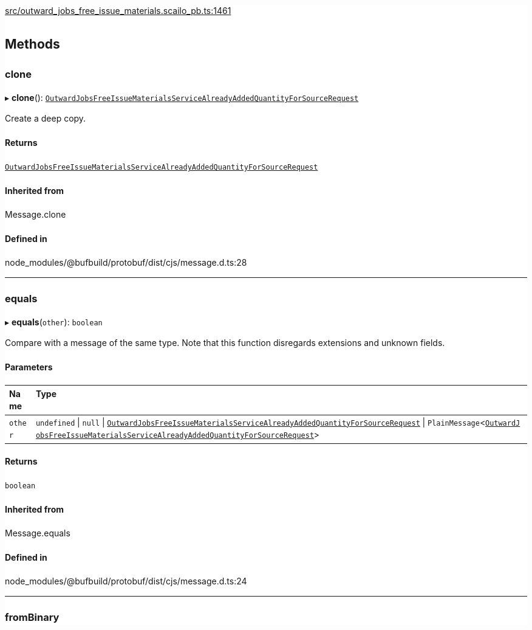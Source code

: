 [src/outward_jobs_free_issue_materials.scailo_pb.ts:1461](https://github.com/scailo/ts-sdk/blob/c10a36b57201dfa5903d4b53efa1e62aa6208936/src/outward_jobs_free_issue_materials.scailo_pb.ts#L1461)

## Methods

### clone

▸ **clone**(): [`OutwardJobsFreeIssueMaterialsServiceAlreadyAddedQuantityForSourceRequest`](OutwardJobsFreeIssueMaterialsServiceAlreadyAddedQuantityForSourceRequest.md)

Create a deep copy.

#### Returns

[`OutwardJobsFreeIssueMaterialsServiceAlreadyAddedQuantityForSourceRequest`](OutwardJobsFreeIssueMaterialsServiceAlreadyAddedQuantityForSourceRequest.md)

#### Inherited from

Message.clone

#### Defined in

node_modules/@bufbuild/protobuf/dist/cjs/message.d.ts:28

___

### equals

▸ **equals**(`other`): `boolean`

Compare with a message of the same type.
Note that this function disregards extensions and unknown fields.

#### Parameters

| Name | Type |
| :------ | :------ |
| `other` | `undefined` \| ``null`` \| [`OutwardJobsFreeIssueMaterialsServiceAlreadyAddedQuantityForSourceRequest`](OutwardJobsFreeIssueMaterialsServiceAlreadyAddedQuantityForSourceRequest.md) \| `PlainMessage`\<[`OutwardJobsFreeIssueMaterialsServiceAlreadyAddedQuantityForSourceRequest`](OutwardJobsFreeIssueMaterialsServiceAlreadyAddedQuantityForSourceRequest.md)\> |

#### Returns

`boolean`

#### Inherited from

Message.equals

#### Defined in

node_modules/@bufbuild/protobuf/dist/cjs/message.d.ts:24

___

### fromBinary
